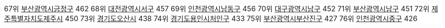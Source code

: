   <tr>
    <td>67위</td>
    <td><a href="/apt/부산광역시금정구{dong}">부산광역시금정구</a></td>
    <td>462</td>
  </tr>

  <tr>
    <td>68위</td>
    <td><a href="/apt/대전광역시서구{dong}">대전광역시서구</a></td>
    <td>457</td>
  </tr>

  <tr>
    <td>69위</td>
    <td><a href="/apt/인천광역시남동구{dong}">인천광역시남동구</a></td>
    <td>456</td>
  </tr>

  <tr>
    <td>70위</td>
    <td><a href="/apt/대구광역시남구{dong}">대구광역시남구</a></td>
    <td>452</td>
  </tr>

  <tr>
    <td>71위</td>
    <td><a href="/apt/부산광역시남구{dong}">부산광역시남구</a></td>
    <td>451</td>
  </tr>

  <tr>
    <td>72위</td>
    <td><a href="/apt/제주특별자치도제주시{dong}">제주특별자치도제주시</a></td>
    <td>450</td>
  </tr>

  <tr>
    <td>73위</td>
    <td><a href="/apt/경기도오산시{dong}">경기도오산시</a></td>
    <td>438</td>
  </tr>

  <tr>
    <td>74위</td>
    <td><a href="/apt/경기도용인시처인구{dong}">경기도용인시처인구</a></td>
    <td>433</td>
  </tr>

  <tr>
    <td>75위</td>
    <td><a href="/apt/부산광역시부산진구{dong}">부산광역시부산진구</a></td>
    <td>427</td>
  </tr>

  <tr>
    <td>76위</td>
    <td><a href="/apt/인천광역시중구{dong}">인천광역시중구</a></td>
    <td>426</td>
  </tr>
